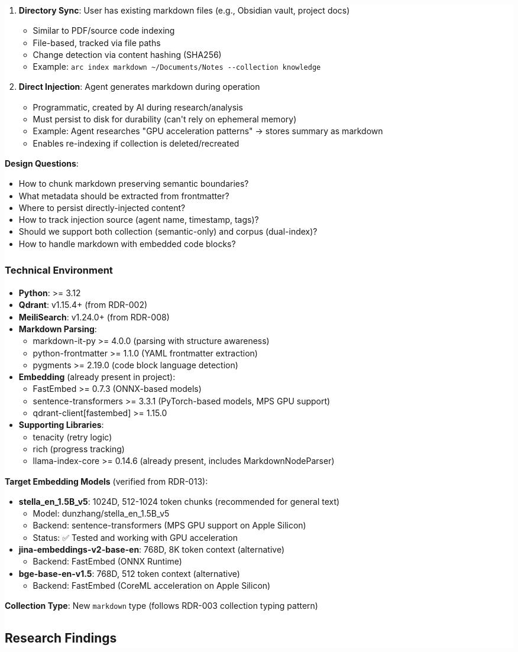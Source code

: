 1. **Directory Sync**: User has existing markdown files (e.g., Obsidian vault, project docs)
   - Similar to PDF/source code indexing
   - File-based, tracked via file paths
   - Change detection via content hashing (SHA256)
   - Example: `arc index markdown ~/Documents/Notes --collection knowledge`

2. **Direct Injection**: Agent generates markdown during operation
   - Programmatic, created by AI during research/analysis
   - Must persist to disk for durability (can't rely on ephemeral memory)
   - Example: Agent researches "GPU acceleration patterns" → stores summary as markdown
   - Enables re-indexing if collection is deleted/recreated

**Design Questions**:

- How to chunk markdown preserving semantic boundaries?
- What metadata should be extracted from frontmatter?
- Where to persist directly-injected content?
- How to track injection source (agent name, timestamp, tags)?
- Should we support both collection (semantic-only) and corpus (dual-index)?
- How to handle markdown with embedded code blocks?

### Technical Environment

- **Python**: >= 3.12
- **Qdrant**: v1.15.4+ (from RDR-002)
- **MeiliSearch**: v1.24.0+ (from RDR-008)
- **Markdown Parsing**:
  - markdown-it-py >= 4.0.0 (parsing with structure awareness)
  - python-frontmatter >= 1.1.0 (YAML frontmatter extraction)
  - pygments >= 2.19.0 (code block language detection)
- **Embedding** (already present in project):
  - FastEmbed >= 0.7.3 (ONNX-based models)
  - sentence-transformers >= 3.3.1 (PyTorch-based models, MPS GPU support)
  - qdrant-client[fastembed] >= 1.15.0
- **Supporting Libraries**:
  - tenacity (retry logic)
  - rich (progress tracking)
  - llama-index-core >= 0.14.6 (already present, includes MarkdownNodeParser)

**Target Embedding Models** (verified from RDR-013):

- **stella_en_1.5B_v5**: 1024D, 512-1024 token chunks (recommended for general text)
  - Model: dunzhang/stella_en_1.5B_v5
  - Backend: sentence-transformers (MPS GPU support on Apple Silicon)
  - Status: ✅ Tested and working with GPU acceleration
- **jina-embeddings-v2-base-en**: 768D, 8K token context (alternative)
  - Backend: FastEmbed (ONNX Runtime)
- **bge-base-en-v1.5**: 768D, 512 token context (alternative)
  - Backend: FastEmbed (CoreML acceleration on Apple Silicon)

**Collection Type**: New `markdown` type (follows RDR-003 collection typing pattern)

## Research Findings

